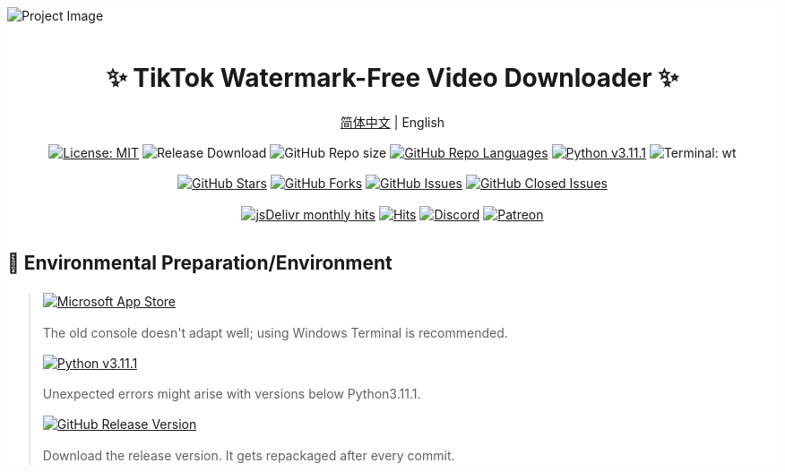 ![Project Image](https://tvax2.sinaimg.cn/large/006908GAly1hgn9zod1yuj30zk0hstmf.jpg)

<h1 align="center">✨ TikTok Watermark-Free Video Downloader ✨</h1>
<div align="center">

[简体中文](README.md) | English

[![License: MIT](https://img.shields.io/github/license/johnserf-seed/tiktokdownload?style=for-the-badge)](https://github.com/Johnserf-Seed/TikTokDownload/blob/main/LICENSE)
![Release Download](https://img.shields.io/github/downloads/Johnserf-Seed/TikTokDownload/total?style=for-the-badge)
![GitHub Repo size](https://img.shields.io/github/repo-size/Johnserf-Seed/TikTokDownload?style=for-the-badge&color=3cb371)
[![GitHub Repo Languages](https://img.shields.io/github/languages/top/Johnserf-Seed/TikTokDownload?style=for-the-badge)](https://github.com/BeyondDimension/SteamTools/search?l=c%23)
[![Python v3.11.1](https://img.shields.io/badge/python-v3.11.1-orange?style=for-the-badge)](https://github.com/Johnserf-Seed/TikTokDownload)
![Terminal: wt](https://img.shields.io/badge/Terminal-wt-blue?style=for-the-badge)

[![GitHub Stars](https://img.shields.io/github/stars/johnserf-seed/tiktokdownload?style=social)](https://github.com/Johnserf-Seed/TikTokDownload)
[![GitHub Forks](https://img.shields.io/github/forks/johnserf-seed/tiktokdownload?style=social)](https://github.com/Johnserf-Seed/TikTokDownload)
[![GitHub Issues](https://img.shields.io/github/issues/johnserf-seed/tiktokdownload?style=social)](https://github.com/Johnserf-Seed/TikTokDownload)
[![GitHub Closed Issues](https://img.shields.io/github/issues-closed/johnserf-seed/tiktokdownload?style=social)](https://github.com/Johnserf-Seed/TikTokDownload)

[![jsDelivr monthly hits](https://data.jsdelivr.com/v1/package/gh/Johnserf-Seed/TikTokDownload/badge)](https://www.jsdelivr.com/package/gh/Johnserf-Seed/TikTokDownload)
[![Hits](https://hits.seeyoufarm.com/api/count/incr/badge.svg?url=https%3A%2F%2Fgithub.com%2FJohnserf-Seed%2FTikTokDownload&count_bg=%235FFFFF&title_bg=%23FB1953&icon=tiktok.svg&icon_color=%23250C1F&title=view&edge_flat=false)](https://hits.seeyoufarm.com)
[![Discord](https://img.shields.io/discord/1070512513889878067?color=5865F2&logo=discord&logoColor=white?style=for-the-badge)](https://discord.gg/q3hA8qQZbG)
[![Patreon](https://img.shields.io/badge/Patreon-TikTokDownload-red.svg?style=flat&logo=patreon)](https://www.patreon.com/TikTokDownload713)
</div>

## 🚀 Environmental Preparation/Environment

> [![Microsoft App Store](https://tvax1.sinaimg.cn/large/006908GAly1hgn87jhad8j305001qa9y.jpg)](https://aka.ms/terminal)
> 
> The old console doesn't adapt well; using Windows Terminal is recommended.
> 
> [![Python v3.11.1](https://www.python.org/static/img/python-logo.png)](https://www.python.org/ftp/python/3.11.1/python-3.11.1-amd64.exe)
> 
> Unexpected errors might arise with versions below Python3.11.1.
> 
> [![GitHub Release Version](https://tvax1.sinaimg.cn/large/006908GAly1hh068efvt0j309k02074l.jpg)](https://github.com/Johnserf-Seed/TikTokDownload/releases)
> 
> Download the release version. It gets repackaged after every commit.
